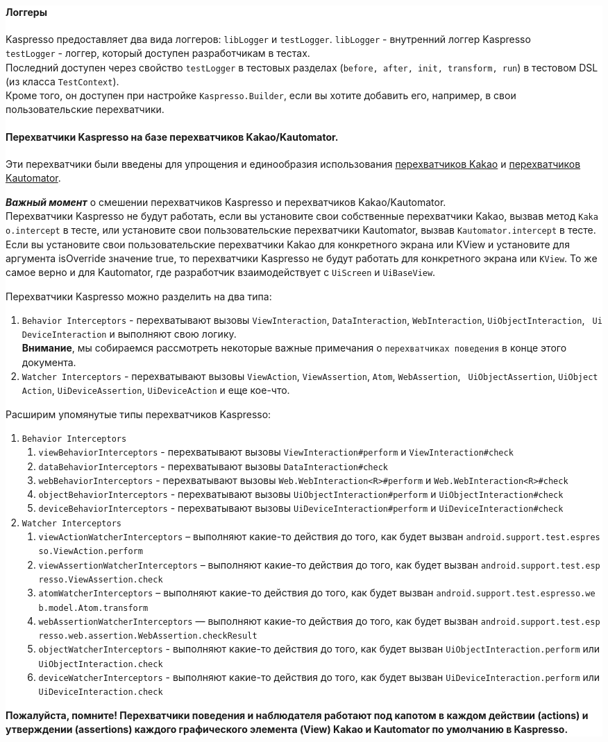 #### Логгеры
Kaspresso предоставляет два вида логгеров: `libLogger` и `testLogger`.
```libLogger``` - внутренний логгер Kaspresso <br>
```testLogger``` - логгер, который доступен разработчикам в тестах. <br>
Последний доступен через свойство ```testLogger``` в тестовых разделах (```before, after, init, transform, run```) в тестовом DSL (из класса ```TestContext```). <br>
Кроме того, он доступен при настройке ```Kaspresso.Builder```, если вы хотите добавить его, например, в свои пользовательские перехватчики.

#### Перехватчики Kaspresso на базе перехватчиков Kakao/Kautomator.
Эти перехватчики были введены для упрощения и единообразия использования [перехватчиков Kakao](https://github.com/KakaoCup/Kakao#intercepting) и [перехватчиков Kautomator](https://kasperskylab.github.io/Kaspresso/ru/Wiki/Kautomator-wrapper_over_UI_Automator/#interceptor-).

_**Важный момент**_ о смешении перехватчиков Kaspresso и перехватчиков Kakao/Kautomator. <br>
Перехватчики Kaspresso не будут работать, если вы установите свои собственные перехватчики Kakao, вызвав метод ```Kakao.intercept``` в тесте, или установите свои пользовательские перехватчики Kautomator, вызвав ```Kautomator.intercept``` в тесте. <br>
Если вы установите свои пользовательские перехватчики Kakao для конкретного экрана или KView и установите для аргумента isOverride значение true, то перехватчики Kaspresso не будут работать для конкретного экрана или ```KView```. То же самое верно и для Kautomator, где разработчик взаимодействует с ```UiScreen``` и ```UiBaseView```.

Перехватчики Kaspresso можно разделить на два типа: <br>

1. ```Behavior Interceptors``` - перехватывают вызовы ```ViewInteraction```, ```DataInteraction```, ```WebInteraction```, ```UiObjectInteraction```, ``` UiDeviceInteraction``` и выполняют свою логику. <br>
   **Внимание**, мы собираемся рассмотреть некоторые важные примечания о ```перехватчиках поведения``` в конце этого документа.
2. ```Watcher Interceptors``` - перехватывают вызовы ```ViewAction```, ```ViewAssertion```, ```Atom```, ```WebAssertion```, ``` UiObjectAssertion```, ```UiObjectAction```, ```UiDeviceAssertion```, ```UiDeviceAction``` и еще кое-что.

Расширим упомянутые типы перехватчиков Kaspresso:

1. ```Behavior Interceptors```
    1. ```viewBehaviorInterceptors``` - перехватывают вызовы ```ViewInteraction#perform``` и ```ViewInteraction#check```
    2. ```dataBehaviorInterceptors``` - перехватывают вызовы ```DataInteraction#check```
    3. ```webBehaviorInterceptors``` - перехватывают вызовы ```Web.WebInteraction<R>#perform``` и ```Web.WebInteraction<R>#check```
    4. ```objectBehaviorInterceptors``` - перехватывают вызовы ```UiObjectInteraction#perform``` и ```UiObjectInteraction#check```
    5. ```deviceBehaviorInterceptors``` - перехватывают вызовы ```UiDeviceInteraction#perform``` и ```UiDeviceInteraction#check```
2. ```Watcher Interceptors```
    1. ```viewActionWatcherInterceptors``` – выполняют какие-то действия до того, как будет вызван ```android.support.test.espresso.ViewAction.perform```
    2. ```viewAssertionWatcherInterceptors``` – выполняют какие-то действия до того, как будет вызван ```android.support.test.espresso.ViewAssertion.check```
    3. ```atomWatcherInterceptors``` – выполняют какие-то действия до того, как будет вызван ```android.support.test.espresso.web.model.Atom.transform```
    4. ```webAssertionWatcherInterceptors``` — выполняют какие-то действия до того, как будет вызван ```android.support.test.espresso.web.assertion.WebAssertion.checkResult```
    5. ```objectWatcherInterceptors``` - выполняют какие-то действия до того, как будет вызван ```UiObjectInteraction.perform``` или ```UiObjectInteraction.check```
    6. ```deviceWatcherInterceptors``` - выполняют какие-то действия до того, как будет вызван ```UiDeviceInteraction.perform``` или ```UiDeviceInteraction.check```

**Пожалуйста, помните! Перехватчики поведения и наблюдателя работают под капотом в каждом действии (actions) и утверждении (assertions) каждого графического элемента (View) Kakao и Kautomator по умолчанию в Kaspresso.**

```